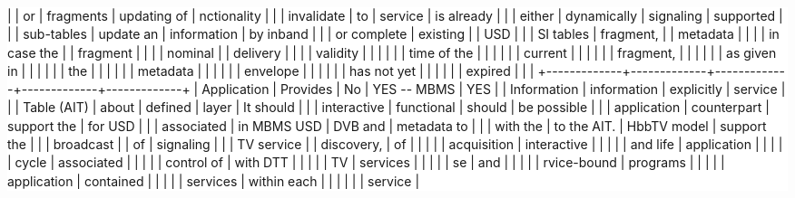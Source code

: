 |             | or          | fragments   | updating of | nctionality |
|             | invalidate  | to          | service     | is already  |
|             | either      | dynamically | signaling   | supported   |
|             | sub-tables  | update an   | information | by inband   |
|             | or complete | existing    |             | USD         |
|             | SI tables   | fragment,   |             | metadata    |
|             |             | in case the |             | fragment    |
|             |             | nominal     |             | delivery    |
|             |             | validity    |             |             |
|             |             | time of the |             |             |
|             |             | current     |             |             |
|             |             | fragment,   |             |             |
|             |             | as given in |             |             |
|             |             | the         |             |             |
|             |             | metadata    |             |             |
|             |             | envelope    |             |             |
|             |             | has not yet |             |             |
|             |             | expired     |             |             |
+-------------+-------------+-------------+-------------+-------------+
| Application | Provides    | No          | YES -- MBMS | YES         |
| Information | information | explicitly  | service     |             |
| Table (AIT) | about       | defined     | layer       | It should   |
|             | interactive | functional  | should      | be possible |
|             | application | counterpart | support the | for USD     |
|             | associated  | in MBMS USD | DVB and     | metadata to |
|             | with the    | to the AIT. | HbbTV model | support the |
|             | broadcast   |             | of          | signaling   |
|             | TV service  |             | discovery,  | of          |
|             |             |             | acquisition | interactive |
|             |             |             | and life    | application |
|             |             |             | cycle       | associated  |
|             |             |             | control of  | with DTT    |
|             |             |             | TV          | services    |
|             |             |             | se          | and         |
|             |             |             | rvice-bound | programs    |
|             |             |             | application | contained   |
|             |             |             | services    | within each |
|             |             |             |             | service     |